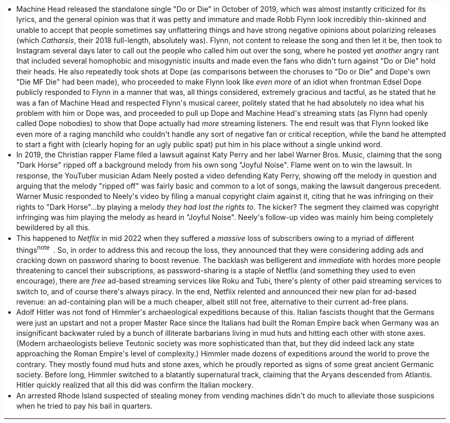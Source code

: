 -   Machine Head released the standalone single "Do or Die" in October of 2019, which was almost instantly criticized for its lyrics, and the general opinion was that it was petty and immature and made Robb Flynn look incredibly thin-skinned and unable to accept that people sometimes say unflattering things and have strong negative opinions about polarizing releases (which _Catharsis_, their 2018 full-length, absolutely was). Flynn, not content to release the song and then let it be, then took to Instagram several days later to call out the people who called him out over the song, where he posted yet _another_ angry rant that included several homophobic and misogynistic insults and made even the fans who didn't turn against "Do or Die" hold their heads. He also repeatedly took shots at Dope (as comparisons between the choruses to "Do or Die" and Dope's own "Die MF Die" had been made), who proceeded to make Flynn look like _even more_ of an idiot when frontman Edsel Dope publicly responded to Flynn in a manner that was, all things considered, extremely gracious and tactful, as he stated that he was a fan of Machine Head and respected Flynn's musical career, politely stated that he had absolutely no idea what his problem with him or Dope was, and proceeded to pull up Dope and Machine Head's streaming stats (as Flynn had openly called Dope nobodies) to show that Dope actually had _more_ streaming listeners. The end result was that Flynn looked like even more of a raging manchild who couldn't handle any sort of negative fan or critical reception, while the band he attempted to start a fight with (clearly hoping for an ugly public spat) put him in his place without a single unkind word.
-   In 2019, the Christian rapper Flame filed a lawsuit against Katy Perry and her label Warner Bros. Music, claiming that the song "Dark Horse" ripped off a background melody from his own song "Joyful Noise". Flame went on to win the lawsuit. In response, the YouTuber musician Adam Neely posted a video defending Katy Perry, showing off the melody in question and arguing that the melody "ripped off" was fairly basic and common to a lot of songs, making the lawsuit dangerous precedent. Warner Music responded to Neely's video by filing a manual copyright claim against it, citing that he was infringing on their rights to "Dark Horse"...by playing a melody _they had lost the rights to_. The kicker? The segment they claimed was copyright infringing was him playing the melody as heard in "Joyful Noise". Neely's follow-up video was mainly him being completely bewildered by all this.
-   This happened to _Netflix_ in mid 2022 when they suffered a _massive_ loss of subscribers owing to a myriad of different things<sup>note&nbsp;</sup> . So, in order to address this and recoup the loss, they announced that they were considering adding ads and cracking down on password sharing to boost revenue. The backlash was belligerent and _immediate_ with hordes more people threatening to cancel their subscriptions, as password-sharing is a staple of Netflix (and something they used to even encourage), there are _free_ ad-based streaming services like Roku and Tubi, there's plenty of other paid streaming services to switch to, and of course there's always piracy. In the end, Netflix relented and announced their new plan for ad-based revenue: an ad-containing plan will be a much cheaper, albeit still not free, alternative to their current ad-free plans.
-   Adolf Hitler was not fond of Himmler's archaeological expeditions because of this. Italian fascists thought that the Germans were just an upstart and not a proper Master Race since the Italians had built the Roman Empire back when Germany was an insignificant backwater ruled by a bunch of illiterate barbarians living in mud huts and hitting each other with stone axes. (Modern archaeologists believe Teutonic society was more sophisticated than that, but they did indeed lack any state approaching the Roman Empire's level of complexity.) Himmler made dozens of expeditions around the world to prove the contrary. They mostly found mud huts and stone axes, which he proudly reported as signs of some great ancient Germanic society. Before long, Himmler switched to a blatantly supernatural track, claiming that the Aryans descended from Atlantis. Hitler quickly realized that all this did was confirm the Italian mockery.
-   An arrested Rhode Island suspected of stealing money from vending machines didn't do much to alleviate those suspicions when he tried to pay his bail in quarters.

___